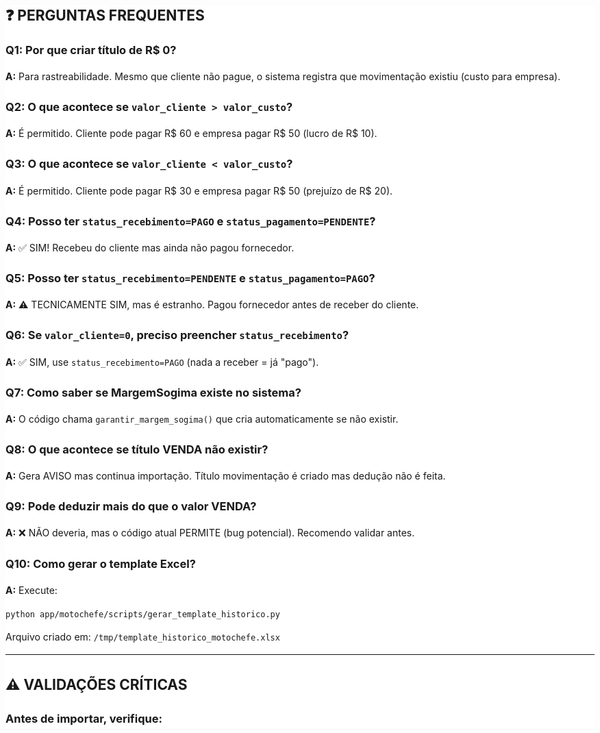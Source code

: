 
## ❓ PERGUNTAS FREQUENTES

### **Q1: Por que criar título de R$ 0?**
**A:** Para rastreabilidade. Mesmo que cliente não pague, o sistema registra que movimentação existiu (custo para empresa).

### **Q2: O que acontece se `valor_cliente > valor_custo`?**
**A:** É permitido. Cliente pode pagar R$ 60 e empresa pagar R$ 50 (lucro de R$ 10).

### **Q3: O que acontece se `valor_cliente < valor_custo`?**
**A:** É permitido. Cliente pode pagar R$ 30 e empresa pagar R$ 50 (prejuízo de R$ 20).

### **Q4: Posso ter `status_recebimento=PAGO` e `status_pagamento=PENDENTE`?**
**A:** ✅ SIM! Recebeu do cliente mas ainda não pagou fornecedor.

### **Q5: Posso ter `status_recebimento=PENDENTE` e `status_pagamento=PAGO`?**
**A:** ⚠️ TECNICAMENTE SIM, mas é estranho. Pagou fornecedor antes de receber do cliente.

### **Q6: Se `valor_cliente=0`, preciso preencher `status_recebimento`?**
**A:** ✅ SIM, use `status_recebimento=PAGO` (nada a receber = já "pago").

### **Q7: Como saber se MargemSogima existe no sistema?**
**A:** O código chama `garantir_margem_sogima()` que cria automaticamente se não existir.

### **Q8: O que acontece se título VENDA não existir?**
**A:** Gera AVISO mas continua importação. Título movimentação é criado mas dedução não é feita.

### **Q9: Pode deduzir mais do que o valor VENDA?**
**A:** ❌ NÃO deveria, mas o código atual PERMITE (bug potencial). Recomendo validar antes.

### **Q10: Como gerar o template Excel?**
**A:** Execute:
```bash
python app/motochefe/scripts/gerar_template_historico.py
```
Arquivo criado em: `/tmp/template_historico_motochefe.xlsx`

---

## ⚠️ VALIDAÇÕES CRÍTICAS

### **Antes de importar, verifique:**

